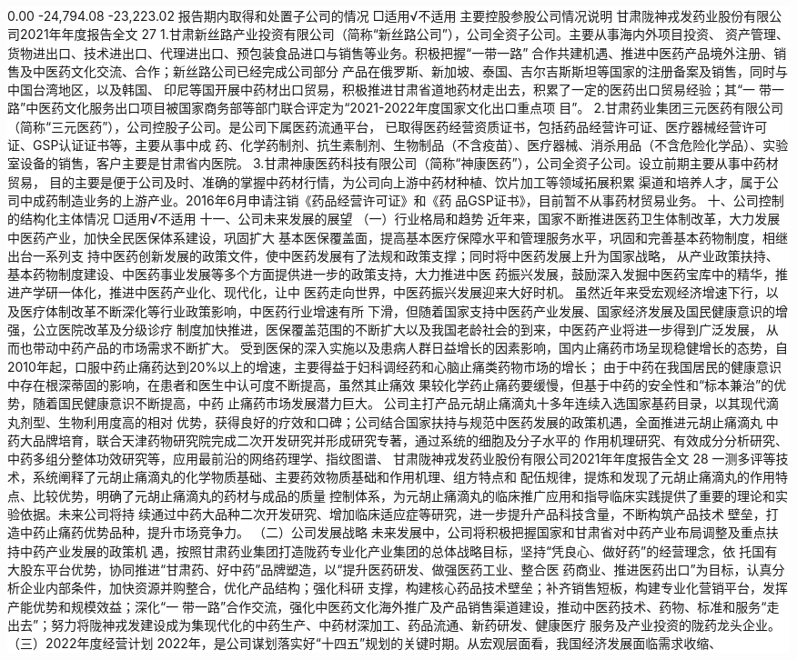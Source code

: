 0.00
-24,794.08
-23,223.02
报告期内取得和处置子公司的情况
□适用√不适用
主要控股参股公司情况说明
甘肃陇神戎发药业股份有限公司2021年年度报告全文
27
1.甘肃新丝路产业投资有限公司（简称“新丝路公司”），公司全资子公司。主要从事海内外项目投资、
资产管理、货物进出口、技术进出口、代理进出口、预包装食品进口与销售等业务。积极把握“一带一路”
合作共建机遇、推进中医药产品境外注册、销售及中医药文化交流、合作；新丝路公司已经完成公司部分
产品在俄罗斯、新加坡、泰国、吉尔吉斯斯坦等国家的注册备案及销售，同时与中国台湾地区，以及韩国、
印尼等国开展中药材出口贸易，积极推进甘肃省道地药材走出去，积累了一定的医药出口贸易经验；其“一
带一路”中医药文化服务出口项目被国家商务部等部门联合评定为“2021-2022年度国家文化出口重点项
目”。
2.甘肃药业集团三元医药有限公司（简称“三元医药”），公司控股子公司。是公司下属医药流通平台，
已取得医药经营资质证书，包括药品经营许可证、医疗器械经营许可证、GSP认证证书等，主要从事中成
药、化学药制剂、抗生素制剂、生物制品（不含疫苗）、医疗器械、消杀用品（不含危险化学品）、实验
室设备的销售，客户主要是甘肃省内医院。
3.甘肃神康医药科技有限公司（简称“神康医药”），公司全资子公司。设立前期主要从事中药材贸易，
目的主要是便于公司及时、准确的掌握中药材行情，为公司向上游中药材种植、饮片加工等领域拓展积累
渠道和培养人才，属于公司中成药制造业务的上游产业。2016年6月申请注销《药品经营许可证》和《药
品GSP证书》，目前暂不从事药材贸易业务。
十、公司控制的结构化主体情况
□适用√不适用
十一、公司未来发展的展望
（一）行业格局和趋势
近年来，国家不断推进医药卫生体制改革，大力发展中医药产业，加快全民医保体系建设，巩固扩大
基本医保覆盖面，提高基本医疗保障水平和管理服务水平，巩固和完善基本药物制度，相继出台一系列支
持中医药创新发展的政策文件，使中医药发展有了法规和政策支撑；同时将中医药发展上升为国家战略，
从产业政策扶持、基本药物制度建设、中医药事业发展等多个方面提供进一步的政策支持，大力推进中医
药振兴发展，鼓励深入发掘中医药宝库中的精华，推进产学研一体化，推进中医药产业化、现代化，让中
医药走向世界，中医药振兴发展迎来大好时机。
虽然近年来受宏观经济增速下行，以及医疗体制改革不断深化等行业政策影响，中医药行业增速有所
下滑，但随着国家支持中医药产业发展、国家经济发展及国民健康意识的增强，公立医院改革及分级诊疗
制度加快推进，医保覆盖范围的不断扩大以及我国老龄社会的到来，中医药产业将进一步得到广泛发展，
从而也带动中药产品的市场需求不断扩大。
受到医保的深入实施以及患病人群日益增长的因素影响，国内止痛药市场呈现稳健增长的态势，自
2010年起，口服中药止痛药达到20%以上的增速，主要得益于妇科调经药和心脑止痛类药物市场的增长；
由于中药在我国居民的健康意识中存在根深蒂固的影响，在患者和医生中认可度不断提高，虽然其止痛效
果较化学药止痛药要缓慢，但基于中药的安全性和“标本兼治”的优势，随着国民健康意识不断提高，中药
止痛药市场发展潜力巨大。
公司主打产品元胡止痛滴丸十多年连续入选国家基药目录，以其现代滴丸剂型、生物利用度高的相对
优势，获得良好的疗效和口碑；公司结合国家扶持与规范中医药发展的政策机遇，全面推进元胡止痛滴丸
中药大品牌培育，联合天津药物研究院完成二次开发研究并形成研究专著，通过系统的细胞及分子水平的
作用机理研究、有效成分分析研究、中药多组分整体功效研究等，应用最前沿的网络药理学、指纹图谱、
甘肃陇神戎发药业股份有限公司2021年年度报告全文
28
一测多评等技术，系统阐释了元胡止痛滴丸的化学物质基础、主要药效物质基础和作用机理、组方特点和
配伍规律，提炼和发现了元胡止痛滴丸的作用特点、比较优势，明确了元胡止痛滴丸的药材与成品的质量
控制体系，为元胡止痛滴丸的临床推广应用和指导临床实践提供了重要的理论和实验依据。未来公司将持
续通过中药大品种二次开发研究、增加临床适应症等研究，进一步提升产品科技含量，不断构筑产品技术
壁垒，打造中药止痛药优势品种，提升市场竞争力。
（二）公司发展战略
未来发展中，公司将积极把握国家和甘肃省对中药产业布局调整及重点扶持中药产业发展的政策机
遇，按照甘肃药业集团打造陇药专业化产业集团的总体战略目标，坚持“凭良心、做好药”的经营理念，依
托国有大股东平台优势，协同推进“甘肃药、好中药”品牌塑造，以“提升医药研发、做强医药工业、整合医
药商业、推进医药出口”为目标，认真分析企业内部条件，加快资源并购整合，优化产品结构；强化科研
支撑，构建核心药品技术壁垒；补齐销售短板，构建专业化营销平台，发挥产能优势和规模效益；深化“一
带一路”合作交流，强化中医药文化海外推广及产品销售渠道建设，推动中医药技术、药物、标准和服务“走
出去”；努力将陇神戎发建设成为集现代化的中药生产、中药材深加工、药品流通、新药研发、健康医疗
服务及产业投资的陇药龙头企业。
（三）2022年度经营计划
2022年，是公司谋划落实好“十四五”规划的关键时期。从宏观层面看，我国经济发展面临需求收缩、
